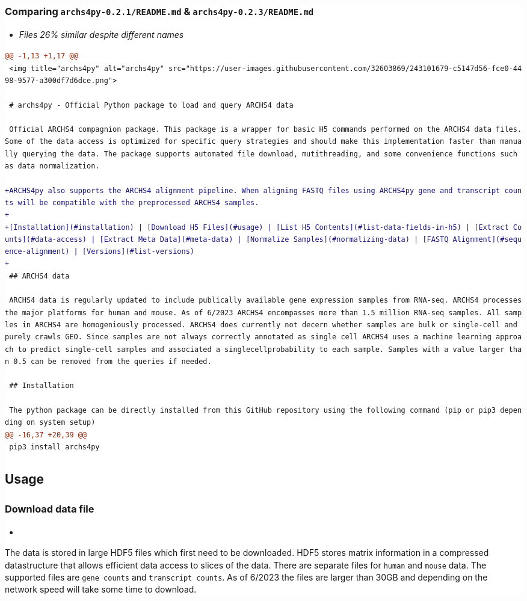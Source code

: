 ### Comparing `archs4py-0.2.1/README.md` & `archs4py-0.2.3/README.md`

 * *Files 26% similar despite different names*

```diff
@@ -1,13 +1,17 @@
 <img title="archs4py" alt="archs4py" src="https://user-images.githubusercontent.com/32603869/243101679-c5147d56-fce0-4498-9577-a300df7d6dce.png">
 
 # archs4py - Official Python package to load and query ARCHS4 data
 
 Official ARCHS4 compagnion package. This package is a wrapper for basic H5 commands performed on the ARCHS4 data files. Some of the data access is optimized for specific query strategies and should make this implementation faster than manually querying the data. The package supports automated file download, mutithreading, and some convenience functions such as data normalization.
 
+ARCHS4py also supports the ARCHS4 alignment pipeline. When aligning FASTQ files using ARCHS4py gene and transcript counts will be compatible with the preprocessed ARCHS4 samples.
+
+[Installation](#installation) | [Download H5 Files](#usage) | [List H5 Contents](#list-data-fields-in-h5) | [Extract Counts](#data-access) | [Extract Meta Data](#meta-data) | [Normalize Samples](#normalizing-data) | [FASTQ Alignment](#sequence-alignment) | [Versions](#list-versions)
+
 ## ARCHS4 data
 
 ARCHS4 data is regularly updated to include publically available gene expression samples from RNA-seq. ARCHS4 processes the major platforms for human and mouse. As of 6/2023 ARCHS4 encompasses more than 1.5 million RNA-seq samples. All samples in ARCHS4 are homogeniously processed. ARCHS4 does currently not decern whether samples are bulk or single-cell and purely crawls GEO. Since samples are not always correctly annotated as single cell ARCHS4 uses a machine learning approach to predict single-cell samples and associated a singlecellprobability to each sample. Samples with a value larger than 0.5 can be removed from the queries if needed.
 
 ## Installation
 
 The python package can be directly installed from this GitHub repository using the following command (pip or pip3 depending on system setup)
@@ -16,37 +20,39 @@
 pip3 install archs4py
 ```
 
 ## Usage
 
 ### Download data file
 
+
 The data is stored in large HDF5 files which first need to be downloaded. HDF5 stores matrix information in a compressed datastructure that allows efficient data access to slices of the data. There are separate files for `human` and `mouse` data. The supported files are `gene counts` and `transcript counts`. As of 6/2023 the files are larger than 30GB and depending on the network speed will take some time to download.
 